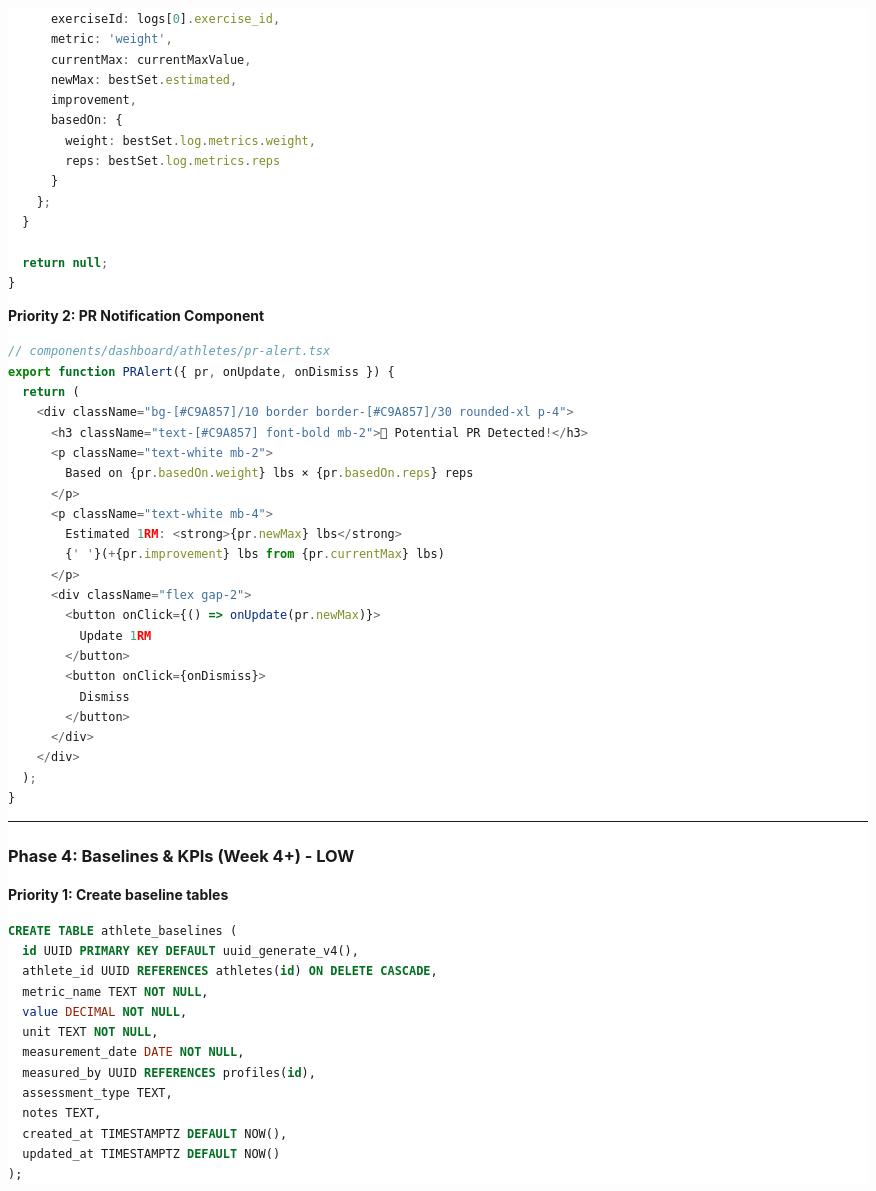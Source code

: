 ```typescript
      exerciseId: logs[0].exercise_id,
      metric: 'weight',
      currentMax: currentMaxValue,
      newMax: bestSet.estimated,
      improvement,
      basedOn: {
        weight: bestSet.log.metrics.weight,
        reps: bestSet.log.metrics.reps
      }
    };
  }

  return null;
}
```

**Priority 2: PR Notification Component**
```typescript
// components/dashboard/athletes/pr-alert.tsx
export function PRAlert({ pr, onUpdate, onDismiss }) {
  return (
    <div className="bg-[#C9A857]/10 border border-[#C9A857]/30 rounded-xl p-4">
      <h3 className="text-[#C9A857] font-bold mb-2">🎉 Potential PR Detected!</h3>
      <p className="text-white mb-2">
        Based on {pr.basedOn.weight} lbs × {pr.basedOn.reps} reps
      </p>
      <p className="text-white mb-4">
        Estimated 1RM: <strong>{pr.newMax} lbs</strong>
        {' '}(+{pr.improvement} lbs from {pr.currentMax} lbs)
      </p>
      <div className="flex gap-2">
        <button onClick={() => onUpdate(pr.newMax)}>
          Update 1RM
        </button>
        <button onClick={onDismiss}>
          Dismiss
        </button>
      </div>
    </div>
  );
}
```

---

### Phase 4: Baselines & KPIs (Week 4+) - LOW

**Priority 1: Create baseline tables**
```sql
CREATE TABLE athlete_baselines (
  id UUID PRIMARY KEY DEFAULT uuid_generate_v4(),
  athlete_id UUID REFERENCES athletes(id) ON DELETE CASCADE,
  metric_name TEXT NOT NULL,
  value DECIMAL NOT NULL,
  unit TEXT NOT NULL,
  measurement_date DATE NOT NULL,
  measured_by UUID REFERENCES profiles(id),
  assessment_type TEXT,
  notes TEXT,
  created_at TIMESTAMPTZ DEFAULT NOW(),
  updated_at TIMESTAMPTZ DEFAULT NOW()
);
```
